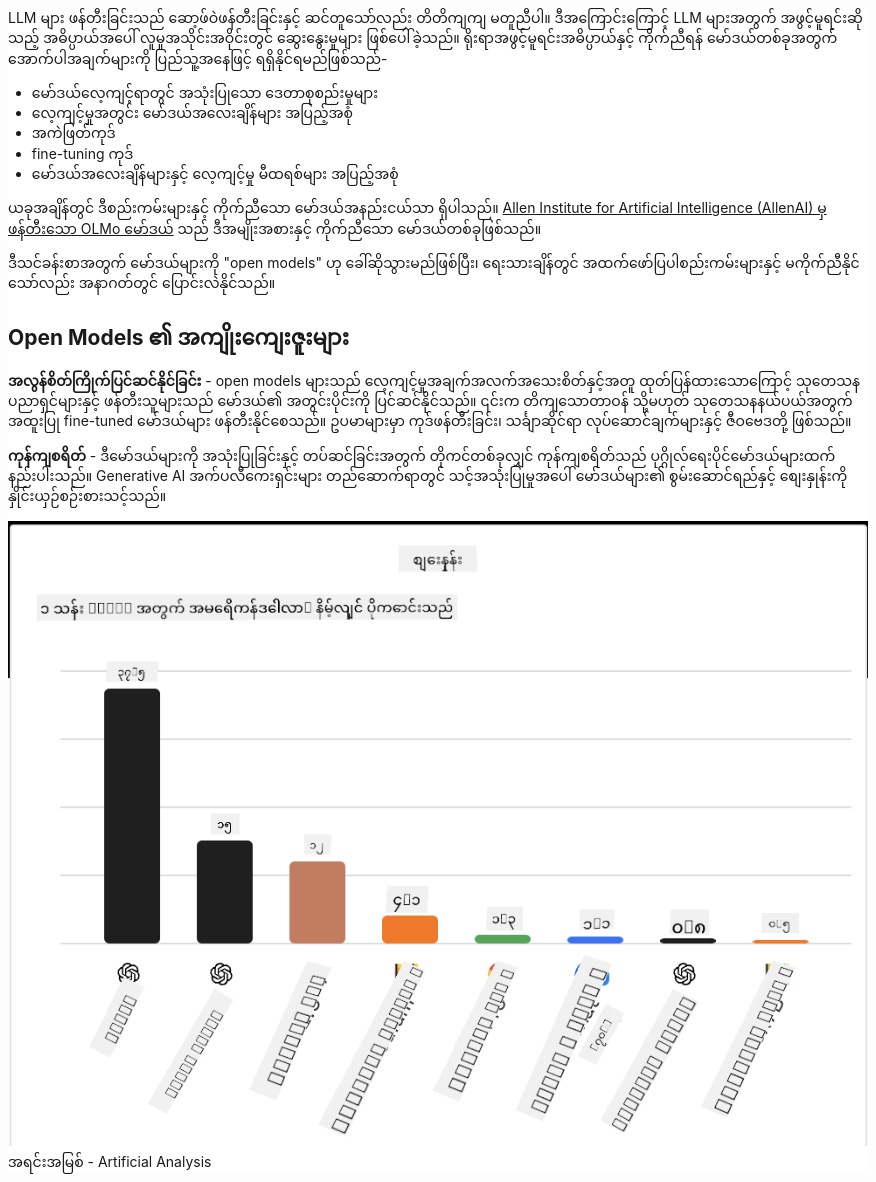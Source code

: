 LLM များ ဖန်တီးခြင်းသည် ဆော့ဖ်ဝဲဖန်တီးခြင်းနှင့် ဆင်တူသော်လည်း တိတိကျကျ မတူညီပါ။ ဒီအကြောင်းကြောင့် LLM များအတွက် အဖွင့်မူရင်းဆိုသည့် အဓိပ္ပာယ်အပေါ် လူမှုအသိုင်းအဝိုင်းတွင် ဆွေးနွေးမှုများ ဖြစ်ပေါ်ခဲ့သည်။ ရိုးရာအဖွင့်မူရင်းအဓိပ္ပာယ်နှင့် ကိုက်ညီရန် မော်ဒယ်တစ်ခုအတွက် အောက်ပါအချက်များကို ပြည်သူ့အနေဖြင့် ရရှိနိုင်ရမည်ဖြစ်သည်-

- မော်ဒယ်လေ့ကျင့်ရာတွင် အသုံးပြုသော ဒေတာစုစည်းမှုများ
- လေ့ကျင့်မှုအတွင်း မော်ဒယ်အလေးချိန်များ အပြည့်အစုံ
- အကဲဖြတ်ကုဒ်
- fine-tuning ကုဒ်
- မော်ဒယ်အလေးချိန်များနှင့် လေ့ကျင့်မှု မီထရစ်များ အပြည့်အစုံ

ယခုအချိန်တွင် ဒီစည်းကမ်းများနှင့် ကိုက်ညီသော မော်ဒယ်အနည်းငယ်သာ ရှိပါသည်။ [Allen Institute for Artificial Intelligence (AllenAI) မှ ဖန်တီးသော OLMo မော်ဒယ်](https://huggingface.co/allenai/OLMo-7B?WT.mc_id=academic-105485-koreyst) သည် ဒီအမျိုးအစားနှင့် ကိုက်ညီသော မော်ဒယ်တစ်ခုဖြစ်သည်။

ဒီသင်ခန်းစာအတွက် မော်ဒယ်များကို "open models" ဟု ခေါ်ဆိုသွားမည်ဖြစ်ပြီး၊ ရေးသားချိန်တွင် အထက်ဖော်ပြပါစည်းကမ်းများနှင့် မကိုက်ညီနိုင်သော်လည်း အနာဂတ်တွင် ပြောင်းလဲနိုင်သည်။

## Open Models ၏ အကျိုးကျေးဇူးများ

**အလွန်စိတ်ကြိုက်ပြင်ဆင်နိုင်ခြင်း** - open models များသည် လေ့ကျင့်မှုအချက်အလက်အသေးစိတ်နှင့်အတူ ထုတ်ပြန်ထားသောကြောင့် သုတေသနပညာရှင်များနှင့် ဖန်တီးသူများသည် မော်ဒယ်၏ အတွင်းပိုင်းကို ပြင်ဆင်နိုင်သည်။ ၎င်းက တိကျသောတာဝန် သို့မဟုတ် သုတေသနနယ်ပယ်အတွက် အထူးပြု fine-tuned မော်ဒယ်များ ဖန်တီးနိုင်စေသည်။ ဥပမာများမှာ ကုဒ်ဖန်တီးခြင်း၊ သင်္ချာဆိုင်ရာ လုပ်ဆောင်ချက်များနှင့် ဇီဝဗေဒတို့ ဖြစ်သည်။

**ကုန်ကျစရိတ်** - ဒီမော်ဒယ်များကို အသုံးပြုခြင်းနှင့် တပ်ဆင်ခြင်းအတွက် တိုကင်တစ်ခုလျှင် ကုန်ကျစရိတ်သည် ပုဂ္ဂိုလ်ရေးပိုင်မော်ဒယ်များထက် နည်းပါးသည်။ Generative AI အက်ပလီကေးရှင်းများ တည်ဆောက်ရာတွင် သင့်အသုံးပြုမှုအပေါ် မော်ဒယ်များ၏ စွမ်းဆောင်ရည်နှင့် စျေးနှုန်းကို နှိုင်းယှဉ်စဉ်းစားသင့်သည်။

![Model Cost](../../../translated_images/model-price.3f5a3e4d32ae00b465325159e1f4ebe7b5861e95117518c6bfc37fe842950687.my.png)
အရင်းအမြစ် - Artificial Analysis
